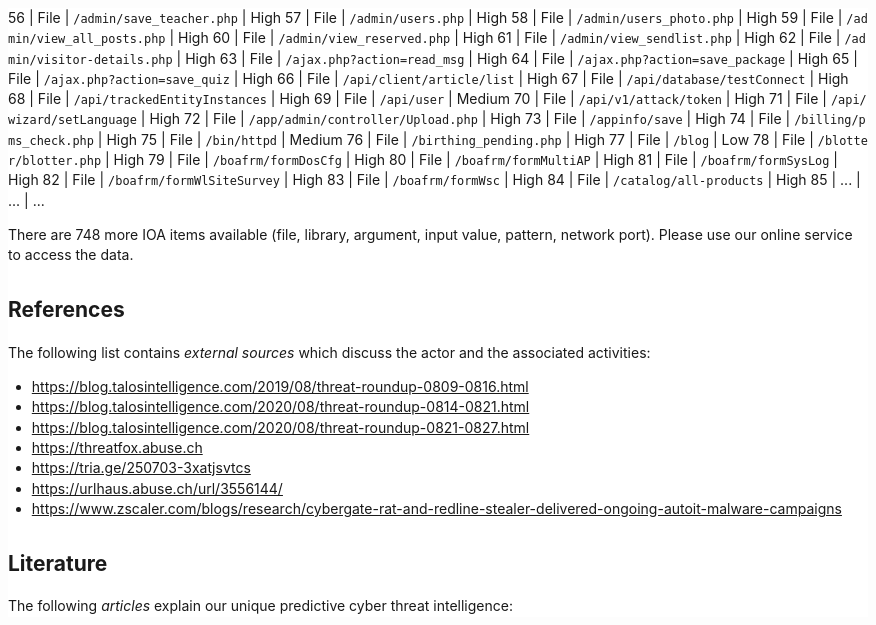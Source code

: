 56 | File | `/admin/save_teacher.php` | High
57 | File | `/admin/users.php` | High
58 | File | `/admin/users_photo.php` | High
59 | File | `/admin/view_all_posts.php` | High
60 | File | `/admin/view_reserved.php` | High
61 | File | `/admin/view_sendlist.php` | High
62 | File | `/admin/visitor-details.php` | High
63 | File | `/ajax.php?action=read_msg` | High
64 | File | `/ajax.php?action=save_package` | High
65 | File | `/ajax.php?action=save_quiz` | High
66 | File | `/api/client/article/list` | High
67 | File | `/api/database/testConnect` | High
68 | File | `/api/trackedEntityInstances` | High
69 | File | `/api/user` | Medium
70 | File | `/api/v1/attack/token` | High
71 | File | `/api/wizard/setLanguage` | High
72 | File | `/app/admin/controller/Upload.php` | High
73 | File | `/appinfo/save` | High
74 | File | `/billing/pms_check.php` | High
75 | File | `/bin/httpd` | Medium
76 | File | `/birthing_pending.php` | High
77 | File | `/blog` | Low
78 | File | `/blotter/blotter.php` | High
79 | File | `/boafrm/formDosCfg` | High
80 | File | `/boafrm/formMultiAP` | High
81 | File | `/boafrm/formSysLog` | High
82 | File | `/boafrm/formWlSiteSurvey` | High
83 | File | `/boafrm/formWsc` | High
84 | File | `/catalog/all-products` | High
85 | ... | ... | ...

There are 748 more IOA items available (file, library, argument, input value, pattern, network port). Please use our online service to access the data.

## References

The following list contains _external sources_ which discuss the actor and the associated activities:

* https://blog.talosintelligence.com/2019/08/threat-roundup-0809-0816.html
* https://blog.talosintelligence.com/2020/08/threat-roundup-0814-0821.html
* https://blog.talosintelligence.com/2020/08/threat-roundup-0821-0827.html
* https://threatfox.abuse.ch
* https://tria.ge/250703-3xatjsvtcs
* https://urlhaus.abuse.ch/url/3556144/
* https://www.zscaler.com/blogs/research/cybergate-rat-and-redline-stealer-delivered-ongoing-autoit-malware-campaigns

## Literature

The following _articles_ explain our unique predictive cyber threat intelligence:
